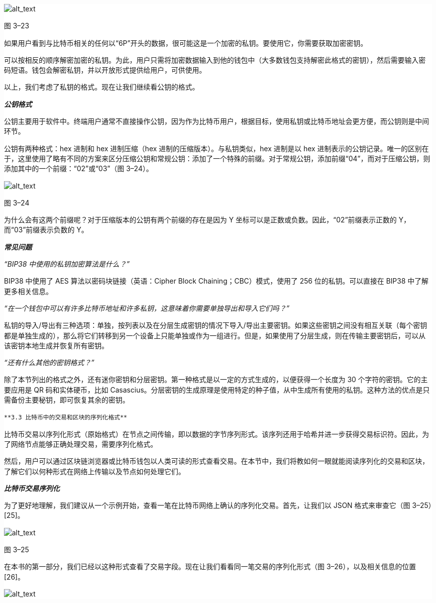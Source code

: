 
![alt_text](images/image23.png "image_tooltip")


图 3–23

如果用户看到与比特币相关的任何以“6P”开头的数据，很可能这是一个加密的私钥。要使用它，你需要获取加密密钥。

可以按相反的顺序解密加密的私钥。为此，用户只需将加密数据输入到他的钱包中（大多数钱包支持解密此格式的密钥），然后需要输入密码短语。钱包会解密私钥，并以开放形式提供给用户，可供使用。

以上，我们考虑了私钥的格式。现在让我们继续看公钥的格式。

***公钥格式***

公钥主要用于软件中。终端用户通常不直接操作公钥，因为作为比特币用户，根据目标，使用私钥或比特币地址会更方便，而公钥则是中间环节。

公钥有两种格式：hex 进制和 hex 进制压缩（hex 进制的压缩版本）。与私钥类似，hex 进制是以 hex 进制表示的公钥记录。唯一的区别在于，这里使用了略有不同的方案来区分压缩公钥和常规公钥：添加了一个特殊的前缀。对于常规公钥，添加前缀“04”，而对于压缩公钥，则添加其中的一个前缀：“02”或“03”（图 3–24）。


![alt_text](images/image24.png "image_tooltip")


图 3–24

为什么会有这两个前缀呢？对于压缩版本的公钥有两个前缀的存在是因为 Y 坐标可以是正数或负数。因此，“02”前缀表示正数的 Y，而“03”前缀表示负数的 Y。

*****常见问题*****

*“BIP38 中使用的私钥加密算法是什么？”*

BIP38 中使用了 AES 算法以密码块链接（英语：Cipher Block Chaining；CBC）模式，使用了 256 位的私钥。可以直接在 BIP38 中了解更多相关信息。

*“在一个钱包中可以有许多比特币地址和许多私钥，这意味着你需要单独导出和导入它们吗？”*

私钥的导入/导出有三种选项：单独，按列表以及在分层生成密钥的情况下导入/导出主要密钥。如果这些密钥之间没有相互关联（每个密钥都是单独生成的），那么将它们转移到另一个设备上只能单独或作为一组进行。但是，如果使用了分层生成，则在传输主要密钥后，可以从该密钥本地生成并恢复所有密钥。

*“还有什么其他的密钥格式？”*

除了本节列出的格式之外，还有迷你密钥和分层密钥。第一种格式是以一定的方式生成的，以便获得一个长度为 30 个字符的密钥。它的主要应用是 QR 码和实体硬币，比如 Casascius。分层密钥的生成原理是使用特定的种子值，从中生成所有使用的私钥。这种方法的优点是只需备份主要秘钥，即可恢复其余的密钥。


    **3.3 比特币中的交易和区块的序列化格式**

比特币交易以序列化形式（原始格式）在节点之间传输，即以数据的字节序列形式。该序列还用于哈希并进一步获得交易标识符。因此，为了网络节点能够正确处理交易，需要序列化格式。

然后，用户可以通过区块链浏览器或比特币钱包以人类可读的形式查看交易。在本节中，我们将教如何一眼就能阅读序列化的交易和区块，了解它们以何种形式在网络上传输以及节点如何处理它们。

***比特币交易序列化***

为了更好地理解，我们建议从一个示例开始，查看一笔在比特币网络上确认的序列化交易。首先，让我们以 JSON 格式来审查它（图 3–25）[25]。


![alt_text](images/image25.png "image_tooltip")


图 3–25

在本书的第一部分，我们已经以这种形式查看了交易字段。现在让我们看看同一笔交易的序列化形式（图 3–26），以及相关信息的位置 [26]。


![alt_text](images/image26.png "image_tooltip")
